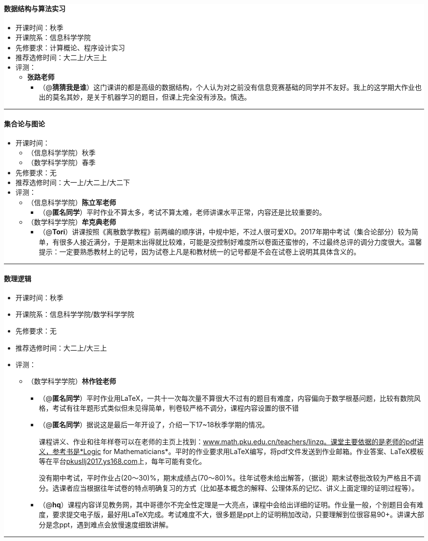 
#### 数据结构与算法实习

- 开课时间：秋季
- 开课院系：信息科学学院
- 先修要求：计算概论、程序设计实习
- 推荐选修时间：大二上/大三上
- 评测：
  - **张路老师**
    - （@**猜猜我是谁**）这门课讲的都是高级的数据结构，个人认为对之前没有信息竞赛基础的同学并不友好。我上的这学期大作业也出的莫名其妙，是关于机器学习的题目，但课上完全没有涉及。慎选。

---

#### 集合论与图论

- 开课时间：
  - （信息科学学院）秋季
  - （数学科学学院）春季
- 先修要求：无
- 推荐选修时间：大一上/大二上/大二下
- 评测：
  - （信息科学学院）**陈立军老师**
    - （@**匿名同学**）平时作业不算太多，考试不算太难，老师讲课水平正常，内容还是比较重要的。
  - （数学科学学院）**牟克典老师**
    - （@**Tori**）讲课按照《离散数学教程》前两编的顺序讲，中规中矩，不过人很可爱XD。2017年期中考试（集合论部分）较为简单，有很多人接近满分，于是期末出得就比较难，可能是没控制好难度所以卷面还蛮惨的，不过最终总评的调分力度很大。温馨提示：一定要熟悉教材上的记号，因为试卷上凡是和教材统一的记号都是不会在试卷上说明其具体含义的。

---

#### 数理逻辑

- 开课时间：秋季

- 开课院系：信息科学学院/数学科学学院

- 先修要求：无

- 推荐选修时间：大二上/大三上

- 评测：

  - （数学科学学院）**林作铨老师**

    - （@**匿名同学**）平时作业用LaTeX，一共十一次每次量不算很大不过有的题目有难度，内容偏向于数学根基问题，比较有数院风格，考试有往年题形式类似但未见得简单，判卷较严格不调分，课程内容设置的很不错

    - （@**匿名同学**）据说这是最后一年开设了，介绍一下17~18秋季学期的情况。

      课程讲义、作业和往年样卷可以在老师的主页上找到：www.math.pku.edu.cn/teachers/linzq。课堂主要依据的是老师的pdf讲义，参考书是*Logic for Mathematicians*。平时的作业要求用LaTeX编写，将pdf文件发送到作业邮箱。作业答案、LaTeX模板等在平台[pkusllj2017.ys168.com]()上，每年可能有变化。

      没有期中考试，平时作业占(20～30)%，期末成绩占(70～80)%。往年试卷未给出解答，（据说）期末试卷批改较为严格且不调分。选课者应当根据往年试卷的特点明确复习的方式（比如基本概念的解释、公理体系的记忆、讲义上面定理的证明过程等）。

    - （@**hq**）课程内容详见教务网，其中哥德尔不完全性定理是一大亮点，课程中会给出详细的证明。作业量一般，个别题目会有难度，要求提交电子版，最好用LaTeX完成。考试难度不大，很多题是ppt上的证明稍加改动，只要理解到位很容易90+。讲课大部分是念ppt，遇到难点会放慢速度细致讲解。

---
